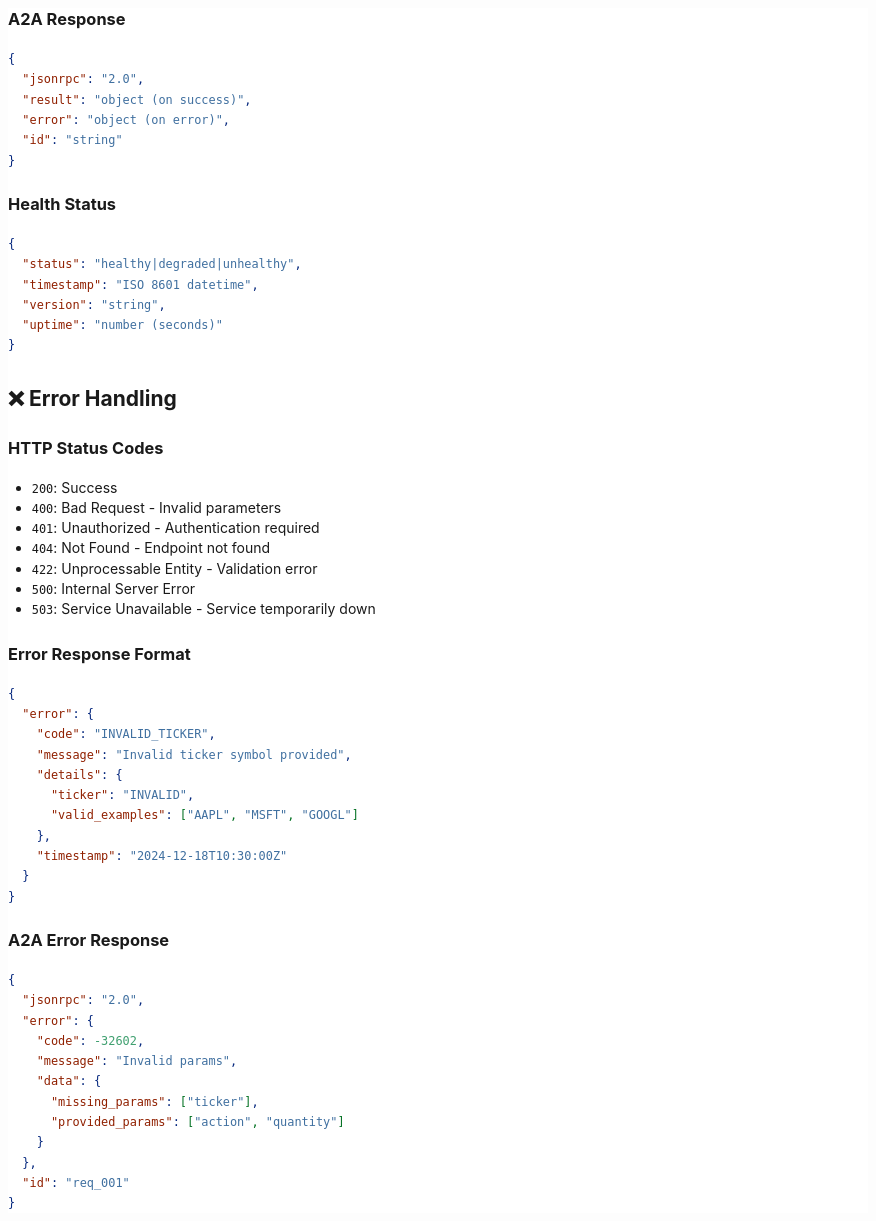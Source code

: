### A2A Response
```json
{
  "jsonrpc": "2.0",
  "result": "object (on success)",
  "error": "object (on error)",
  "id": "string"
}
```

### Health Status
```json
{
  "status": "healthy|degraded|unhealthy",
  "timestamp": "ISO 8601 datetime",
  "version": "string",
  "uptime": "number (seconds)"
}
```

## ❌ Error Handling

### HTTP Status Codes

- `200`: Success
- `400`: Bad Request - Invalid parameters
- `401`: Unauthorized - Authentication required
- `404`: Not Found - Endpoint not found
- `422`: Unprocessable Entity - Validation error
- `500`: Internal Server Error
- `503`: Service Unavailable - Service temporarily down

### Error Response Format

```json
{
  "error": {
    "code": "INVALID_TICKER",
    "message": "Invalid ticker symbol provided",
    "details": {
      "ticker": "INVALID",
      "valid_examples": ["AAPL", "MSFT", "GOOGL"]
    },
    "timestamp": "2024-12-18T10:30:00Z"
  }
}
```

### A2A Error Response

```json
{
  "jsonrpc": "2.0",
  "error": {
    "code": -32602,
    "message": "Invalid params",
    "data": {
      "missing_params": ["ticker"],
      "provided_params": ["action", "quantity"]
    }
  },
  "id": "req_001"
}
```

